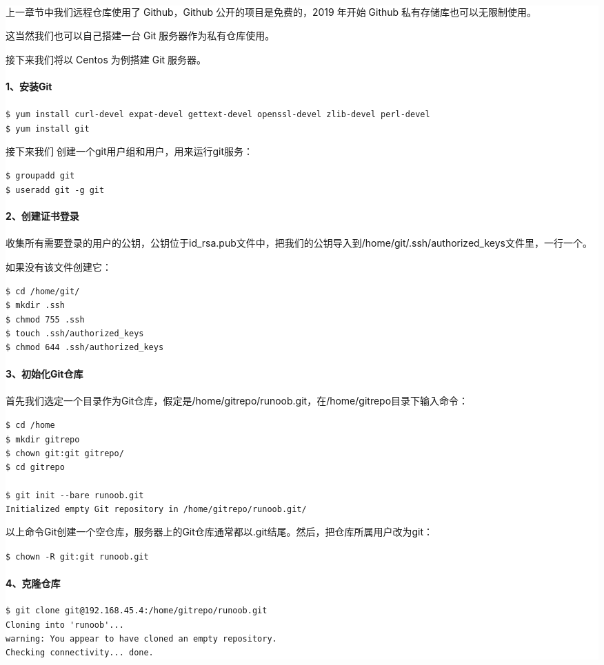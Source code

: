 上一章节中我们远程仓库使用了 Github，Github 公开的项目是免费的，2019 年开始 Github 私有存储库也可以无限制使用。

这当然我们也可以自己搭建一台 Git 服务器作为私有仓库使用。

接下来我们将以 Centos 为例搭建 Git 服务器。

#### 1、安装Git

```
$ yum install curl-devel expat-devel gettext-devel openssl-devel zlib-devel perl-devel
$ yum install git
```

接下来我们 创建一个git用户组和用户，用来运行git服务：

```
$ groupadd git
$ useradd git -g git
```

#### 2、创建证书登录

收集所有需要登录的用户的公钥，公钥位于id_rsa.pub文件中，把我们的公钥导入到/home/git/.ssh/authorized_keys文件里，一行一个。

如果没有该文件创建它：

```
$ cd /home/git/
$ mkdir .ssh
$ chmod 755 .ssh
$ touch .ssh/authorized_keys
$ chmod 644 .ssh/authorized_keys
```



#### 3、初始化Git仓库

首先我们选定一个目录作为Git仓库，假定是/home/gitrepo/runoob.git，在/home/gitrepo目录下输入命令：

```
$ cd /home
$ mkdir gitrepo
$ chown git:git gitrepo/
$ cd gitrepo

$ git init --bare runoob.git
Initialized empty Git repository in /home/gitrepo/runoob.git/
```

以上命令Git创建一个空仓库，服务器上的Git仓库通常都以.git结尾。然后，把仓库所属用户改为git：

```
$ chown -R git:git runoob.git
```

#### 4、克隆仓库

```
$ git clone git@192.168.45.4:/home/gitrepo/runoob.git
Cloning into 'runoob'...
warning: You appear to have cloned an empty repository.
Checking connectivity... done.
```
